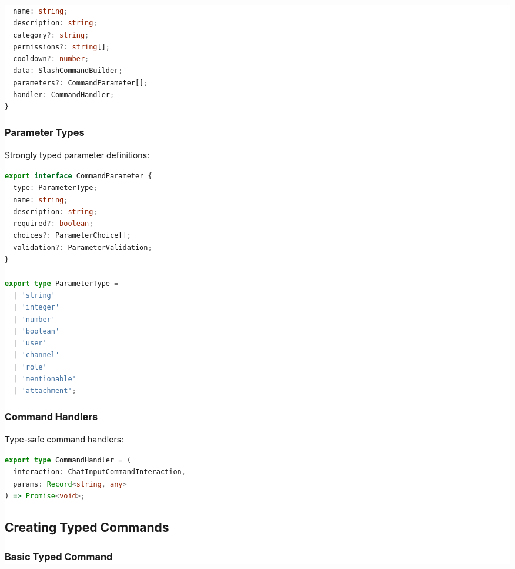 ```typescript
  name: string;
  description: string;
  category?: string;
  permissions?: string[];
  cooldown?: number;
  data: SlashCommandBuilder;
  parameters?: CommandParameter[];
  handler: CommandHandler;
}
```

### Parameter Types

Strongly typed parameter definitions:

```typescript
export interface CommandParameter {
  type: ParameterType;
  name: string;
  description: string;
  required?: boolean;
  choices?: ParameterChoice[];
  validation?: ParameterValidation;
}

export type ParameterType = 
  | 'string'
  | 'integer'
  | 'number'
  | 'boolean'
  | 'user'
  | 'channel'
  | 'role'
  | 'mentionable'
  | 'attachment';
```

### Command Handlers

Type-safe command handlers:

```typescript
export type CommandHandler = (
  interaction: ChatInputCommandInteraction, 
  params: Record<string, any>
) => Promise<void>;
```

## Creating Typed Commands

### Basic Typed Command
